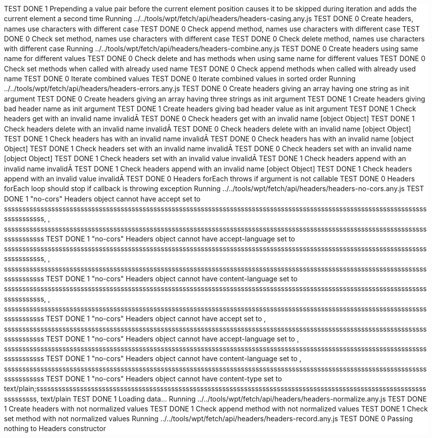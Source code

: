 TEST DONE 1 Prepending a value pair before the current element position causes it to be skipped during iteration and adds the current element a second time
Running ../../tools/wpt/fetch/api/headers/headers-casing.any.js
TEST DONE 0 Create headers, names use characters with different case
TEST DONE 0 Check append method, names use characters with different case
TEST DONE 0 Check set method, names use characters with different case
TEST DONE 0 Check delete method, names use characters with different case
Running ../../tools/wpt/fetch/api/headers/headers-combine.any.js
TEST DONE 0 Create headers using same name for different values
TEST DONE 0 Check delete and has methods when using same name for different values
TEST DONE 0 Check set methods when called with already used name
TEST DONE 0 Check append methods when called with already used name
TEST DONE 0 Iterate combined values
TEST DONE 0 Iterate combined values in sorted order
Running ../../tools/wpt/fetch/api/headers/headers-errors.any.js
TEST DONE 0 Create headers giving an array having one string as init argument
TEST DONE 0 Create headers giving an array having three strings as init argument
TEST DONE 1 Create headers giving bad header name as init argument
TEST DONE 1 Create headers giving bad header value as init argument
TEST DONE 1 Check headers get with an invalid name invalidĀ
TEST DONE 0 Check headers get with an invalid name [object Object]
TEST DONE 1 Check headers delete with an invalid name invalidĀ
TEST DONE 0 Check headers delete with an invalid name [object Object]
TEST DONE 1 Check headers has with an invalid name invalidĀ
TEST DONE 0 Check headers has with an invalid name [object Object]
TEST DONE 1 Check headers set with an invalid name invalidĀ
TEST DONE 0 Check headers set with an invalid name [object Object]
TEST DONE 1 Check headers set with an invalid value invalidĀ
TEST DONE 1 Check headers append with an invalid name invalidĀ
TEST DONE 1 Check headers append with an invalid name [object Object]
TEST DONE 1 Check headers append with an invalid value invalidĀ
TEST DONE 0 Headers forEach throws if argument is not callable
TEST DONE 0 Headers forEach loop should stop if callback is throwing exception
Running ../../tools/wpt/fetch/api/headers/headers-no-cors.any.js
TEST DONE 1 "no-cors" Headers object cannot have accept set to sssssssssssssssssssssssssssssssssssssssssssssssssssssssssssssssssssssssssssssssssssssssssssssssssssssssssssssssssssssssssssssss, , sssssssssssssssssssssssssssssssssssssssssssssssssssssssssssssssssssssssssssssssssssssssssssssssssssssssssssssssssssssssssssssss
TEST DONE 1 "no-cors" Headers object cannot have accept-language set to sssssssssssssssssssssssssssssssssssssssssssssssssssssssssssssssssssssssssssssssssssssssssssssssssssssssssssssssssssssssssssssss, , sssssssssssssssssssssssssssssssssssssssssssssssssssssssssssssssssssssssssssssssssssssssssssssssssssssssssssssssssssssssssssssss
TEST DONE 1 "no-cors" Headers object cannot have content-language set to sssssssssssssssssssssssssssssssssssssssssssssssssssssssssssssssssssssssssssssssssssssssssssssssssssssssssssssssssssssssssssssss, , sssssssssssssssssssssssssssssssssssssssssssssssssssssssssssssssssssssssssssssssssssssssssssssssssssssssssssssssssssssssssssssss
TEST DONE 1 "no-cors" Headers object cannot have accept set to , sssssssssssssssssssssssssssssssssssssssssssssssssssssssssssssssssssssssssssssssssssssssssssssssssssssssssssssssssssssssssssssss
TEST DONE 1 "no-cors" Headers object cannot have accept-language set to , sssssssssssssssssssssssssssssssssssssssssssssssssssssssssssssssssssssssssssssssssssssssssssssssssssssssssssssssssssssssssssssss
TEST DONE 1 "no-cors" Headers object cannot have content-language set to , sssssssssssssssssssssssssssssssssssssssssssssssssssssssssssssssssssssssssssssssssssssssssssssssssssssssssssssssssssssssssssssss
TEST DONE 1 "no-cors" Headers object cannot have content-type set to text/plain;ssssssssssssssssssssssssssssssssssssssssssssssssssssssssssssssssssssssssssssssssssssssssssssssssssssssssssssssssssss, text/plain
TEST DONE 1 Loading data…
Running ../../tools/wpt/fetch/api/headers/headers-normalize.any.js
TEST DONE 1 Create headers with not normalized values
TEST DONE 1 Check append method with not normalized values
TEST DONE 1 Check set method with not normalized values
Running ../../tools/wpt/fetch/api/headers/headers-record.any.js
TEST DONE 0 Passing nothing to Headers constructor